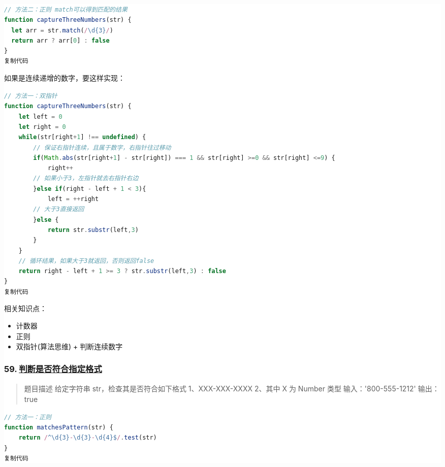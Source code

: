 ```js
// 方法二：正则 match可以得到匹配的结果
function captureThreeNumbers(str) {
  let arr = str.match(/\d{3}/)
  return arr ? arr[0] : false
}
复制代码
```

如果是连续递增的数字，要这样实现：

```js
// 方法一：双指针
function captureThreeNumbers(str) {
    let left = 0
    let right = 0
    while(str[right+1] !== undefined) {
        // 保证右指针连续，且属于数字，右指针往过移动
        if(Math.abs(str[right+1] - str[right]) === 1 && str[right] >=0 && str[right] <=9) {
            right++
        // 如果小于3，左指针就去右指针右边
        }else if(right - left + 1 < 3){
            left = ++right
        // 大于3直接返回    
        }else {
            return str.substr(left,3)
        }
    }
    // 循环结果，如果大于3就返回，否则返回false
    return right - left + 1 >= 3 ? str.substr(left,3) : false
}
复制代码
```

相关知识点：

- 计数器
- 正则
- 双指针(算法思维) + 判断连续数字

### 59. [判断是否符合指定格式](https://link.juejin.cn?target=https%3A%2F%2Fwww.nowcoder.com%2Fpractice%2Feb86f08c478749868a01861f5ddad28b%3FtpId%3D2%26tqId%3D37913%26rp%3D1%26ru%3D%2Factivity%2Foj%26qru%3D%2Fta%2Ffront-end%2Fquestion-ranking%26tab%3DanswerKey)

> 题目描述
>  给定字符串 str，检查其是否符合如下格式
>  1、XXX-XXX-XXXX
>  2、其中 X 为 Number 类型
>  输入：'800-555-1212'
>  输出：true

```js
// 方法一：正则
function matchesPattern(str) {
    return /^\d{3}-\d{3}-\d{4}$/.test(str)
}
复制代码
```
